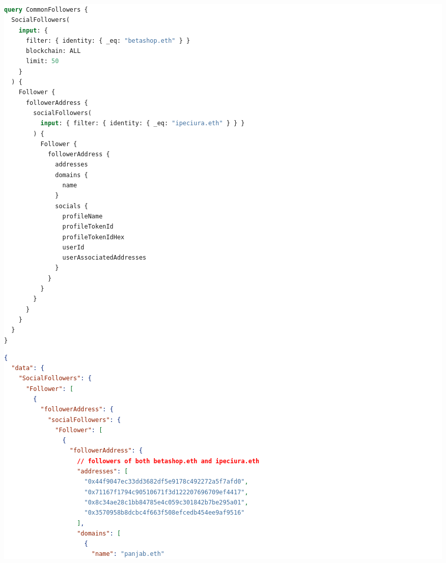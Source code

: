 </TabItem>
</Tabs>

<Tabs>
<TabItem value="query" label="Query"  >

```graphql Query
query CommonFollowers {
  SocialFollowers(
    input: {
      filter: { identity: { _eq: "betashop.eth" } }
      blockchain: ALL
      limit: 50
    }
  ) {
    Follower {
      followerAddress {
        socialFollowers(
          input: { filter: { identity: { _eq: "ipeciura.eth" } } }
        ) {
          Follower {
            followerAddress {
              addresses
              domains {
                name
              }
              socials {
                profileName
                profileTokenId
                profileTokenIdHex
                userId
                userAssociatedAddresses
              }
            }
          }
        }
      }
    }
  }
}
```

</TabItem>
<TabItem value="response" label="Response"  >

```json Response
{
  "data": {
    "SocialFollowers": {
      "Follower": [
        {
          "followerAddress": {
            "socialFollowers": {
              "Follower": [
                {
                  "followerAddress": {
                    // followers of both betashop.eth and ipeciura.eth
                    "addresses": [
                      "0x44f9047ec33dd3682df5e9178c492272a5f7afd0",
                      "0x71167f1794c90510671f3d122207696709ef4417",
                      "0x8c34ae28c1bb84785e4c059c301842b7be295a01",
                      "0x3570958b8dcbc4f663f508efcedb454ee9af9516"
                    ],
                    "domains": [
                      {
                        "name": "panjab.eth"
```